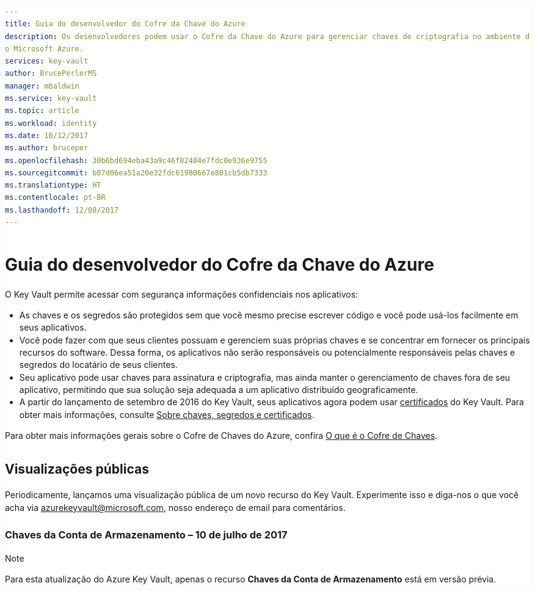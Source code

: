 ```yaml
---
title: Guia do desenvolvedor do Cofre da Chave do Azure
description: Os desenvolvedores podem usar o Cofre da Chave do Azure para gerenciar chaves de criptografia no ambiente do Microsoft Azure.
services: key-vault
author: BrucePerlerMS
manager: mbaldwin
ms.service: key-vault
ms.topic: article
ms.workload: identity
ms.date: 10/12/2017
ms.author: bruceper
ms.openlocfilehash: 30b6bd694eba43a9c46f02404e7fdc0e936e9755
ms.sourcegitcommit: b07d06ea51a20e32fdc61980667e801cb5db7333
ms.translationtype: HT
ms.contentlocale: pt-BR
ms.lasthandoff: 12/08/2017
---
```

# <a name="azure-key-vault-developers-guide"></a>Guia do desenvolvedor do Cofre da Chave do Azure

O Key Vault permite acessar com segurança informações confidenciais nos aplicativos:

- As chaves e os segredos são protegidos sem que você mesmo precise escrever código e você pode usá-los facilmente em seus aplicativos.
- Você pode fazer com que seus clientes possuam e gerenciem suas próprias chaves e se concentrar em fornecer os principais recursos do software. Dessa forma, os aplicativos não serão responsáveis ou potencialmente responsáveis pelas chaves e segredos do locatário de seus clientes.
- Seu aplicativo pode usar chaves para assinatura e criptografia, mas ainda manter o gerenciamento de chaves fora de seu aplicativo, permitindo que sua solução seja adequada a um aplicativo distribuído geograficamente.
- A partir do lançamento de setembro de 2016 do Key Vault, seus aplicativos agora podem usar [certificados](https://docs.microsoft.com/rest/api/keyvault/certificate-operations) do Key Vault. Para obter mais informações, consulte [Sobre chaves, segredos e certificados](https://docs.microsoft.com/rest/api/keyvault/about-keys--secrets-and-certificates).

Para obter mais informações gerais sobre o Cofre de Chaves do Azure, confira [O que é o Cofre de Chaves](key-vault-whatis.md).

## <a name="public-previews"></a>Visualizações públicas

Periodicamente, lançamos uma visualização pública de um novo recurso do Key Vault. Experimente isso e diga-nos o que você acha via azurekeyvault@microsoft.com, nosso endereço de email para comentários.

### <a name="storage-account-keys---july-10-2017"></a>Chaves da Conta de Armazenamento – 10 de julho de 2017

>[!NOTE]
>Para esta atualização do Azure Key Vault, apenas o recurso **Chaves da Conta de Armazenamento** está em versão prévia.
